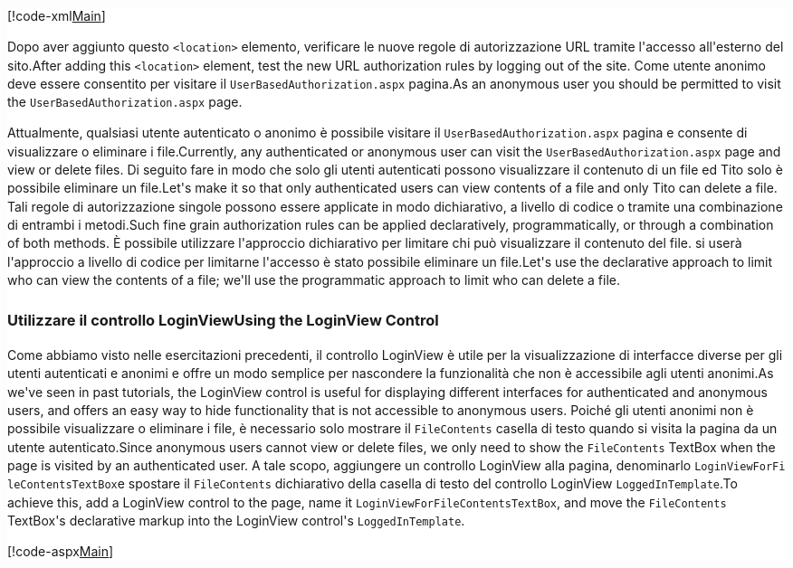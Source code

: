 [!code-xml[Main](user-based-authorization-cs/samples/sample14.xml)]

<span data-ttu-id="b505d-355">Dopo aver aggiunto questo `<location>` elemento, verificare le nuove regole di autorizzazione URL tramite l'accesso all'esterno del sito.</span><span class="sxs-lookup"><span data-stu-id="b505d-355">After adding this `<location>` element, test the new URL authorization rules by logging out of the site.</span></span> <span data-ttu-id="b505d-356">Come utente anonimo deve essere consentito per visitare il `UserBasedAuthorization.aspx` pagina.</span><span class="sxs-lookup"><span data-stu-id="b505d-356">As an anonymous user you should be permitted to visit the `UserBasedAuthorization.aspx` page.</span></span>

<span data-ttu-id="b505d-357">Attualmente, qualsiasi utente autenticato o anonimo è possibile visitare il `UserBasedAuthorization.aspx` pagina e consente di visualizzare o eliminare i file.</span><span class="sxs-lookup"><span data-stu-id="b505d-357">Currently, any authenticated or anonymous user can visit the `UserBasedAuthorization.aspx` page and view or delete files.</span></span> <span data-ttu-id="b505d-358">Di seguito fare in modo che solo gli utenti autenticati possono visualizzare il contenuto di un file ed Tito solo è possibile eliminare un file.</span><span class="sxs-lookup"><span data-stu-id="b505d-358">Let's make it so that only authenticated users can view contents of a file and only Tito can delete a file.</span></span> <span data-ttu-id="b505d-359">Tali regole di autorizzazione singole possono essere applicate in modo dichiarativo, a livello di codice o tramite una combinazione di entrambi i metodi.</span><span class="sxs-lookup"><span data-stu-id="b505d-359">Such fine grain authorization rules can be applied declaratively, programmatically, or through a combination of both methods.</span></span> <span data-ttu-id="b505d-360">È possibile utilizzare l'approccio dichiarativo per limitare chi può visualizzare il contenuto del file. si userà l'approccio a livello di codice per limitarne l'accesso è stato possibile eliminare un file.</span><span class="sxs-lookup"><span data-stu-id="b505d-360">Let's use the declarative approach to limit who can view the contents of a file; we'll use the programmatic approach to limit who can delete a file.</span></span>

### <a name="using-the-loginview-control"></a><span data-ttu-id="b505d-361">Utilizzare il controllo LoginView</span><span class="sxs-lookup"><span data-stu-id="b505d-361">Using the LoginView Control</span></span>

<span data-ttu-id="b505d-362">Come abbiamo visto nelle esercitazioni precedenti, il controllo LoginView è utile per la visualizzazione di interfacce diverse per gli utenti autenticati e anonimi e offre un modo semplice per nascondere la funzionalità che non è accessibile agli utenti anonimi.</span><span class="sxs-lookup"><span data-stu-id="b505d-362">As we've seen in past tutorials, the LoginView control is useful for displaying different interfaces for authenticated and anonymous users, and offers an easy way to hide functionality that is not accessible to anonymous users.</span></span> <span data-ttu-id="b505d-363">Poiché gli utenti anonimi non è possibile visualizzare o eliminare i file, è necessario solo mostrare il `FileContents` casella di testo quando si visita la pagina da un utente autenticato.</span><span class="sxs-lookup"><span data-stu-id="b505d-363">Since anonymous users cannot view or delete files, we only need to show the `FileContents` TextBox when the page is visited by an authenticated user.</span></span> <span data-ttu-id="b505d-364">A tale scopo, aggiungere un controllo LoginView alla pagina, denominarlo `LoginViewForFileContentsTextBox`e spostare il `FileContents` dichiarativo della casella di testo del controllo LoginView `LoggedInTemplate`.</span><span class="sxs-lookup"><span data-stu-id="b505d-364">To achieve this, add a LoginView control to the page, name it `LoginViewForFileContentsTextBox`, and move the `FileContents` TextBox's declarative markup into the LoginView control's `LoggedInTemplate`.</span></span>

[!code-aspx[Main](user-based-authorization-cs/samples/sample15.aspx)]


